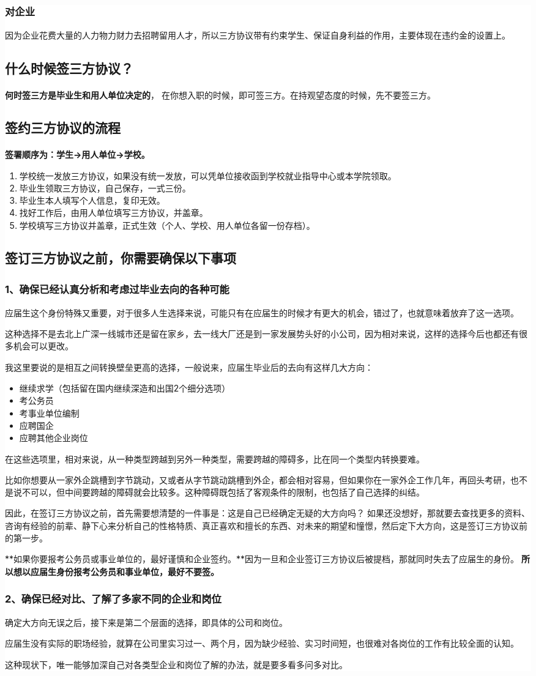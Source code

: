 ###  对企业 

 因为企业花费大量的人力物力财力去招聘留用人才，所以三方协议带有约束学生、保证自身利益的作用，主要体现在违约金的设置上。 

## 什么时候签三方协议？ 

**何时签三方是毕业生和用人单位决定的**， 在你想入职的时候，即可签三方。在持观望态度的时候，先不要签三方。

## 签约三方协议的流程 

  **签署顺序为：学生→用人单位→学校。** 

1.  学校统一发放三方协议，如果没有统一发放，可以凭单位接收函到学校就业指导中心或本学院领取。 
2.  毕业生领取三方协议，自己保存，一式三份。 
3.  毕业生本人填写个人信息，复印无效。 
4.  找好工作后，由用人单位填写三方协议，并盖章。 
5.  学校填写三方协议并盖章，正式生效（个人、学校、用人单位各留一份存档）。

## 签订三方协议之前，你需要确保以下事项 

###  1、确保已经认真分析和考虑过毕业去向的各种可能 

应届生这个身份特殊又重要，对于很多人生选择来说，可能只有在应届生的时候才有更大的机会，错过了，也就意味着放弃了这一选项。

这种选择不是去北上广深一线城市还是留在家乡，去一线大厂还是到一家发展势头好的小公司，因为相对来说，这样的选择今后也都还有很多机会可以更改。 

我这里要说的是相互之间转换壁垒更高的选择，一般说来，应届生毕业后的去向有这样几大方向： 

-  继续求学（包括留在国内继续深造和出国2个细分选项） 
-  考公务员 
-  考事业单位编制 
-  应聘国企 
-  应聘其他企业岗位 


在这些选项里，相对来说，从一种类型跨越到另外一种类型，需要跨越的障碍多，比在同一个类型内转换要难。 


比如你想要从一家外企跳槽到字节跳动，又或者从字节跳动跳槽到外企，都会相对容易，但如果你在一家外企工作几年，再回头考研，也不是说不可以，但中间要跨越的障碍就会比较多。这种障碍既包括了客观条件的限制，也包括了自己选择的纠结。 


因此，在签订三方协议之前，首先需要想清楚的一件事是：这是自己已经确定无疑的大方向吗？ 如果还没想好，那就要去查找更多的资料、咨询有经验的前辈、静下心来分析自己的性格特质、真正喜欢和擅长的东西、对未来的期望和憧憬，然后定下大方向，这是签订三方协议前的第一步。 

**如果你要报考公务员或事业单位的，最好谨慎和企业签约。**因为一旦和企业签订三方协议后被提档，那就同时失去了应届生的身份。 **所以想以应届生身份报考公务员和事业单位，最好不要签。** 

###  2、确保已经对比、了解了多家不同的企业和岗位 

确定大方向无误之后，接下来是第二个层面的选择，即具体的公司和岗位。 


应届生没有实际的职场经验，就算在公司里实习过一、两个月，因为缺少经验、实习时间短，也很难对各岗位的工作有比较全面的认知。 


这种现状下，唯一能够加深自己对各类型企业和岗位了解的办法，就是要多看多问多对比。 
